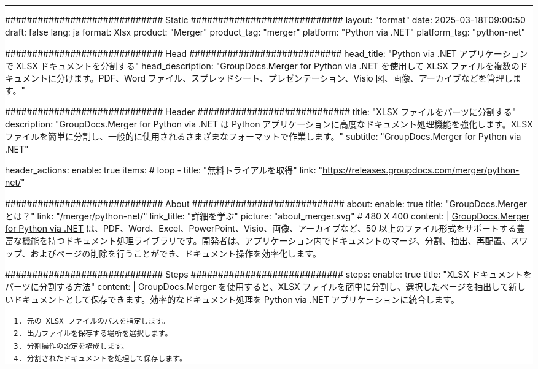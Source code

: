 
---
############################# Static ############################
layout: "format"
date:  2025-03-18T09:00:50
draft: false
lang: ja
format: Xlsx
product: "Merger"
product_tag: "merger"
platform: "Python via .NET"
platform_tag: "python-net"

############################# Head ############################
head_title: "Python via .NET アプリケーションで XLSX ドキュメントを分割する"
head_description: "GroupDocs.Merger for Python via .NET を使用して XLSX ファイルを複数のドキュメントに分けます。PDF、Word ファイル、スプレッドシート、プレゼンテーション、Visio 図、画像、アーカイブなどを管理します。"

############################# Header ############################
title: "XLSX ファイルをパーツに分割する" 
description: "GroupDocs.Merger for Python via .NET は Python アプリケーションに高度なドキュメント処理機能を強化します。XLSX ファイルを簡単に分割し、一般的に使用されるさまざまなフォーマットで作業します。"
subtitle: "GroupDocs.Merger for Python via .NET" 

header_actions:
  enable: true
  items:
    #  loop
    - title: "無料トライアルを取得"
      link: "https://releases.groupdocs.com/merger/python-net/"
      
############################# About ############################
about:
    enable: true
    title: "GroupDocs.Merger とは？"
    link: "/merger/python-net/"
    link_title: "詳細を学ぶ"
    picture: "about_merger.svg" # 480 X 400
    content: |
       [GroupDocs.Merger for Python via .NET](/merger/python-net/) は、PDF、Word、Excel、PowerPoint、Visio、画像、アーカイブなど、50 以上のファイル形式をサポートする豊富な機能を持つドキュメント処理ライブラリです。開発者は、アプリケーション内でドキュメントのマージ、分割、抽出、再配置、スワップ、およびページの削除を行うことができ、ドキュメント操作を効率化します。

############################# Steps ############################
steps:
    enable: true
    title: "XLSX ドキュメントをパーツに分割する方法"
    content: |
      [GroupDocs.Merger](/merger/python-net/) を使用すると、XLSX ファイルを簡単に分割し、選択したページを抽出して新しいドキュメントとして保存できます。効率的なドキュメント処理を Python via .NET アプリケーションに統合します。
      
      1. 元の XLSX ファイルのパスを指定します。
      2. 出力ファイルを保存する場所を選択します。
      3. 分割操作の設定を構成します。
      4. 分割されたドキュメントを処理して保存します。
   